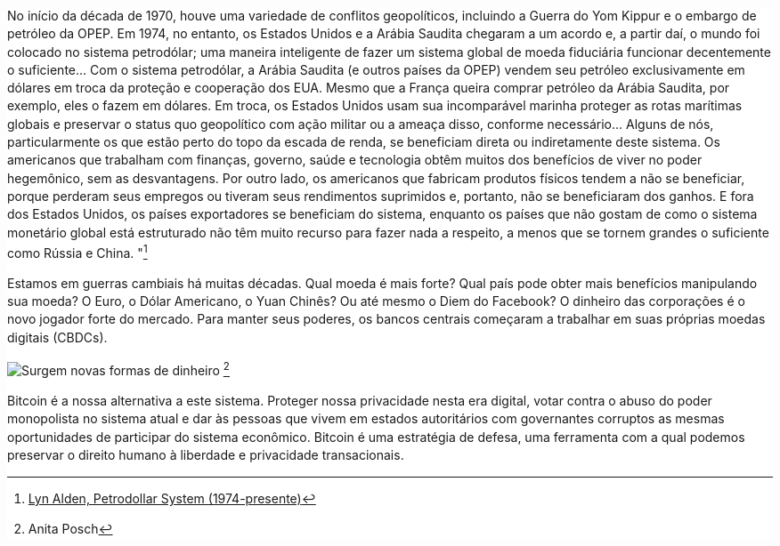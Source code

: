 No início da década de 1970, houve uma variedade de conflitos geopolíticos, incluindo a Guerra do Yom Kippur e o embargo de petróleo da OPEP. Em 1974, no entanto, os Estados Unidos e a Arábia Saudita chegaram a um acordo e, a partir daí, o mundo foi colocado no sistema petrodólar; uma maneira inteligente de fazer um sistema global de moeda fiduciária funcionar decentemente o suficiente... Com o sistema petrodólar, a Arábia Saudita (e outros países da OPEP) vendem seu petróleo exclusivamente em dólares em troca da proteção e cooperação dos EUA. Mesmo que a França queira comprar petróleo da Arábia Saudita, por exemplo, eles o fazem em dólares. Em troca, os Estados Unidos usam sua incomparável marinha proteger as rotas marítimas globais e preservar o status quo geopolítico com ação militar ou a ameaça disso, conforme necessário... Alguns de nós, particularmente os que estão perto do topo da escada de renda, se beneficiam direta ou indiretamente deste sistema. Os americanos que trabalham com finanças, governo, saúde e tecnologia obtêm muitos dos benefícios de viver no poder hegemônico, sem as desvantagens. Por outro lado, os americanos que fabricam produtos físicos tendem a não se beneficiar, porque perderam seus empregos ou tiveram seus rendimentos suprimidos e, portanto, não se beneficiaram dos ganhos. E fora dos Estados Unidos, os países exportadores se beneficiam do sistema, enquanto os países que não gostam de como o sistema monetário global está estruturado não têm muito recurso para fazer nada a respeito, a menos que se tornem grandes o suficiente como Rússia e China. "[^18]

Estamos em guerras cambiais há muitas décadas. Qual moeda é mais forte? Qual país pode obter mais benefícios manipulando sua moeda? O Euro, o Dólar Americano, o Yuan Chinês? Ou até mesmo o Diem do Facebook? O dinheiro das corporações é o novo jogador forte do mercado. Para manter seus poderes, os bancos centrais começaram a trabalhar em suas próprias moedas digitais (CBDCs).

![Surgem novas formas de dinheiro](assets/_new-forms-money.png) [^19]

Bitcoin é a nossa alternativa a este sistema. Proteger nossa privacidade nesta era digital, votar contra o abuso do poder monopolista no sistema atual e dar às pessoas que vivem em estados autoritários com governantes corruptos as mesmas oportunidades de participar do sistema econômico. Bitcoin é uma estratégia de defesa, uma ferramenta com a qual podemos preservar o direito humano à liberdade e privacidade transacionais.

[^1]: [Ilustração NetGuardians recuperada em abril de 2017](https://www.netguardians.ch/ngfintechblog/2016/11/17/blockchain-explained-part-1)
[^2]: Anita Posch, créditos: Universidade de Nicósia, MOOC em moeda digital, “Uma breve história do dinheiro” com imagem: Lotus Head, CC BY-SA 3.0, wikimedia.org
[^3]: Imagem: "Stone Money of Uap, Western Caroline Islands." - Dr. Caroline Furness Jayne tirou esta fotografia durante uma estadia de 1903 em Yap, domínio público, via Wikimedia Commons
[^4]: [Wikipedia Rai stone](https://en.wikipedia.org/wiki/Rai_stones)
[^5]: [Universidade de Nicósia, Introdução às Moedas Digitais, Sessão 1, p. 15]
[^6]: [Relação dívida/PIB, JS Blokland](https://twitter.com/jsblokland/status/1362138620665221122?s=20)
[^7]: Collusion, de Nomi Prins, Bold Type Books, 2019, p. 7.
[^8]: Collusion, de Nomi Prins, Bold Type Books, 2019, p. xvii
[^9]: [Base Monetária](https://www.investopedia.com/terms/m/monetarybase.asp)
[^10]: [Base Monetária Global, Crypto Voices](https://cryptovoices.com/basemoney)
[^11]: [FRED, M2 Money Stock](https://fred.stlouisfed.org/graph/?graph_id=248494)
[^12]: [Lyn Alden, esquema Ponzi](https://www.lynalden.com/bitcoin-ponzi-scheme/)
[^13]: [Lyn Alden](https://twitter.com/LynAldenContact/status/1362912907659522049?s=20)
[^14]: [Índice de preços ao consumidor dos EUA](https://fred.stlouisfed.org/series/CPIAUCSL)
[^15]: Collusion, de Nomi Prins, Bold Type Books, 2019, p. 253.
[^16]: Collusion, de Nomi Prins, Bold Type Books, 2019, p. 249.
[^17]: [Lyn Alden, The Structure of the Global Monetary System](https://www.lynalden.com/fraying-petrodollar-system/)
[^18]: [Lyn Alden, Petrodollar System (1974-presente)](https://www.lynalden.com/fraying-petrodollar-system/)
[^19]: Anita Posch
